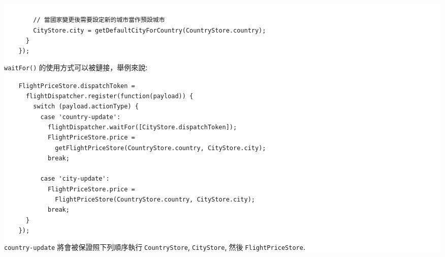 ```

        // 當國家變更後需要設定新的城市當作預設城市
        CityStore.city = getDefaultCityForCountry(CountryStore.country);
      }
    });
```
  `waitFor()` 的使用方式可以被鏈接，舉例來說:
```
    FlightPriceStore.dispatchToken =
      flightDispatcher.register(function(payload)) {
        switch (payload.actionType) {
          case 'country-update':
            flightDispatcher.waitFor([CityStore.dispatchToken]);
            FlightPriceStore.price =
              getFlightPriceStore(CountryStore.country, CityStore.city);
            break;

          case 'city-update':
            FlightPriceStore.price =
              FlightPriceStore(CountryStore.country, CityStore.city);
            break;
      }
    });
```
  `country-update` 將會被保證照下列順序執行 `CountryStore`, `CityStore`, 然後 `FlightPriceStore`.
